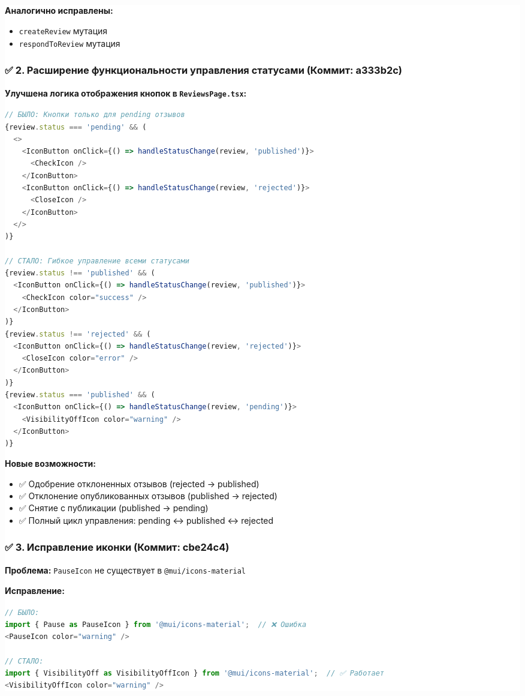 **Аналогично исправлены:**
- `createReview` мутация
- `respondToReview` мутация

### ✅ 2. Расширение функциональности управления статусами (Коммит: a333b2c)

**Улучшена логика отображения кнопок в `ReviewsPage.tsx`:**

```typescript
// БЫЛО: Кнопки только для pending отзывов
{review.status === 'pending' && (
  <>
    <IconButton onClick={() => handleStatusChange(review, 'published')}>
      <CheckIcon />
    </IconButton>
    <IconButton onClick={() => handleStatusChange(review, 'rejected')}>
      <CloseIcon />
    </IconButton>
  </>
)}

// СТАЛО: Гибкое управление всеми статусами
{review.status !== 'published' && (
  <IconButton onClick={() => handleStatusChange(review, 'published')}>
    <CheckIcon color="success" />
  </IconButton>
)}
{review.status !== 'rejected' && (
  <IconButton onClick={() => handleStatusChange(review, 'rejected')}>
    <CloseIcon color="error" />
  </IconButton>
)}
{review.status === 'published' && (
  <IconButton onClick={() => handleStatusChange(review, 'pending')}>
    <VisibilityOffIcon color="warning" />
  </IconButton>
)}
```

**Новые возможности:**
- ✅ Одобрение отклоненных отзывов (rejected → published)
- ✅ Отклонение опубликованных отзывов (published → rejected)  
- ✅ Снятие с публикации (published → pending)
- ✅ Полный цикл управления: pending ↔ published ↔ rejected

### ✅ 3. Исправление иконки (Коммит: cbe24c4)

**Проблема:** `PauseIcon` не существует в `@mui/icons-material`

**Исправление:**
```typescript
// БЫЛО:
import { Pause as PauseIcon } from '@mui/icons-material';  // ❌ Ошибка
<PauseIcon color="warning" />

// СТАЛО:  
import { VisibilityOff as VisibilityOffIcon } from '@mui/icons-material';  // ✅ Работает
<VisibilityOffIcon color="warning" />
```
